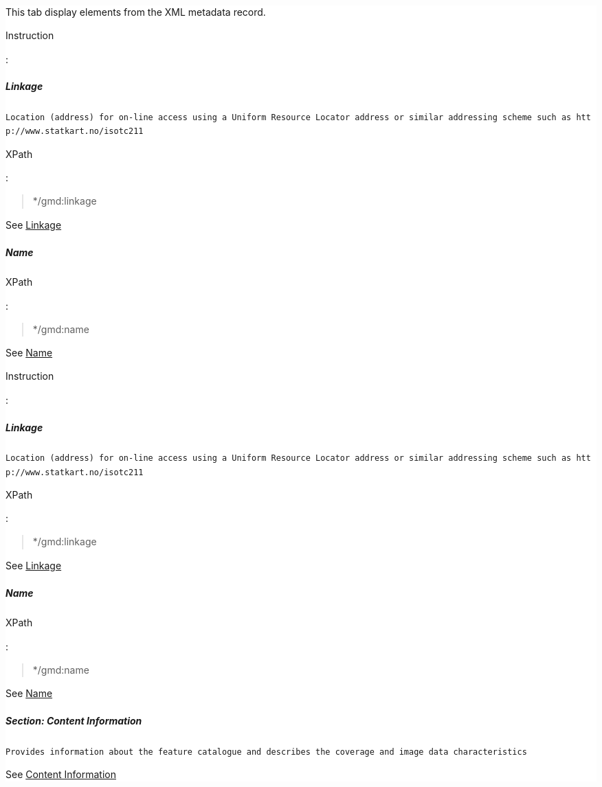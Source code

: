 This tab display elements from the XML metadata record.

Instruction

:   

##### Linkage

```{=html}
Location (address) for on-line access using a Uniform Resource Locator address or similar addressing scheme such as http://www.statkart.no/isotc211
```

XPath

:   

> */gmd:linkage

See [Linkage](iso19139.md#iso19139-elem-gmd-linkage-ddec55285da8318007d8ba8df6febcb5)

##### Name

XPath

:   

> */gmd:name

See [Name](iso19139.md#iso19139-elem-gmd-name-9796db4d1cab411f64fa97871fd1dd7e)

Instruction

:   

##### Linkage

```{=html}
Location (address) for on-line access using a Uniform Resource Locator address or similar addressing scheme such as http://www.statkart.no/isotc211
```

XPath

:   

> */gmd:linkage

See [Linkage](iso19139.md#iso19139-elem-gmd-linkage-ddec55285da8318007d8ba8df6febcb5)

##### Name

XPath

:   

> */gmd:name

See [Name](iso19139.md#iso19139-elem-gmd-name-9796db4d1cab411f64fa97871fd1dd7e)

##### Section: Content Information

```{=html}
Provides information about the feature catalogue and describes the coverage and image data characteristics
```
See [Content Information](iso19139.md#iso19139-elem-gmd-contentInfo-da18cd6a5e91bae67187adc15ff47622)
